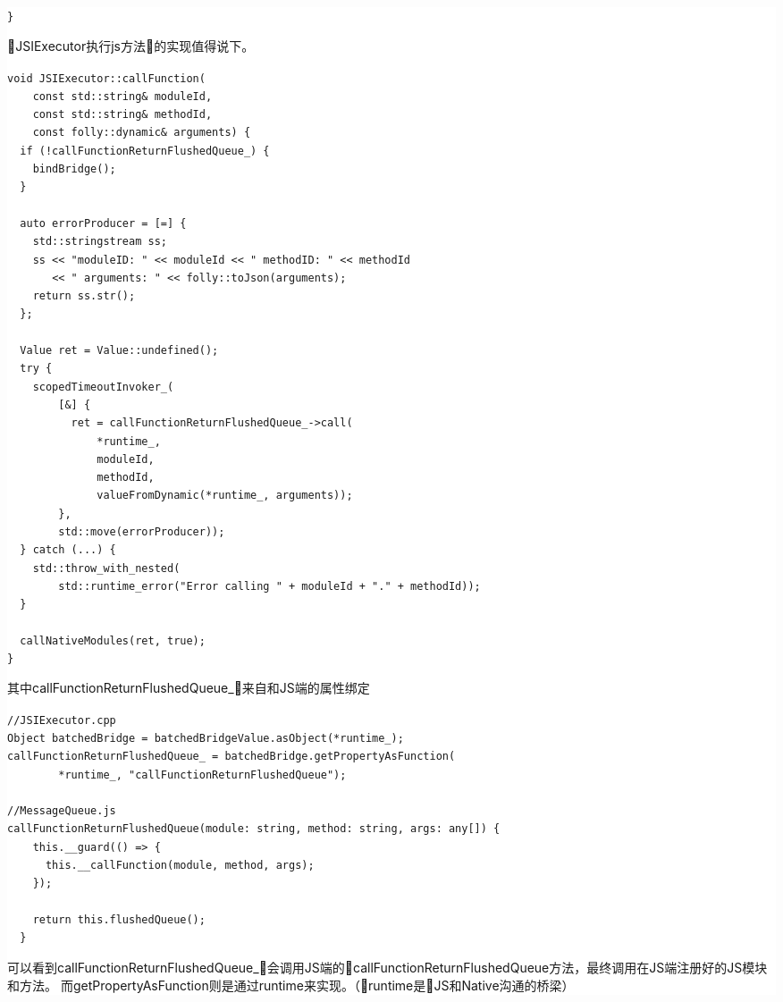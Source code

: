 ```objc
}
```

JSIExecutor执行js方法的实现值得说下。
```objc
void JSIExecutor::callFunction(
    const std::string& moduleId,
    const std::string& methodId,
    const folly::dynamic& arguments) {
  if (!callFunctionReturnFlushedQueue_) {
    bindBridge();
  }

  auto errorProducer = [=] {
    std::stringstream ss;
    ss << "moduleID: " << moduleId << " methodID: " << methodId
       << " arguments: " << folly::toJson(arguments);
    return ss.str();
  };

  Value ret = Value::undefined();
  try {
    scopedTimeoutInvoker_(
        [&] {
          ret = callFunctionReturnFlushedQueue_->call(
              *runtime_,
              moduleId,
              methodId,
              valueFromDynamic(*runtime_, arguments));
        },
        std::move(errorProducer));
  } catch (...) {
    std::throw_with_nested(
        std::runtime_error("Error calling " + moduleId + "." + methodId));
  }

  callNativeModules(ret, true);
}
```
其中callFunctionReturnFlushedQueue_来自和JS端的属性绑定
```objc
//JSIExecutor.cpp
Object batchedBridge = batchedBridgeValue.asObject(*runtime_);
callFunctionReturnFlushedQueue_ = batchedBridge.getPropertyAsFunction(
        *runtime_, "callFunctionReturnFlushedQueue");

//MessageQueue.js
callFunctionReturnFlushedQueue(module: string, method: string, args: any[]) {
    this.__guard(() => {
      this.__callFunction(module, method, args);
    });

    return this.flushedQueue();
  }
```
可以看到callFunctionReturnFlushedQueue_会调用JS端的callFunctionReturnFlushedQueue方法，最终调用在JS端注册好的JS模块和方法。
而getPropertyAsFunction则是通过runtime来实现。（runtime是JS和Native沟通的桥梁）
